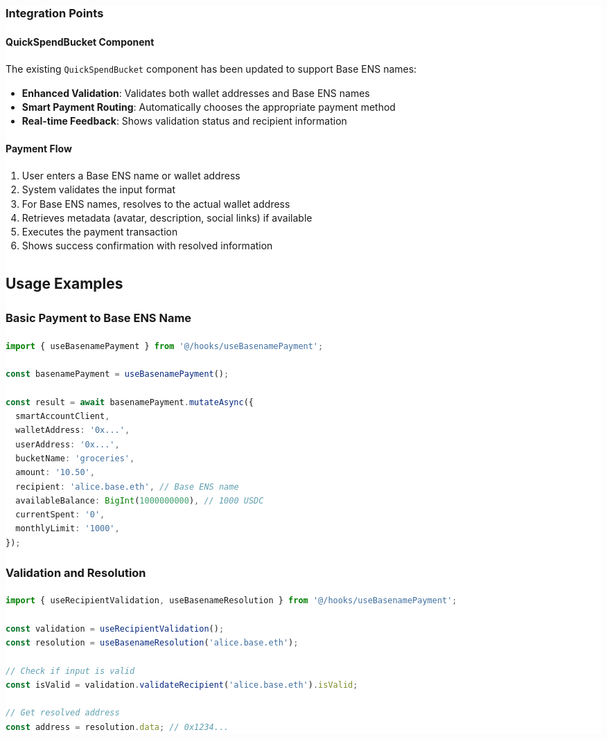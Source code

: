 ### Integration Points

#### QuickSpendBucket Component
The existing `QuickSpendBucket` component has been updated to support Base ENS names:

- **Enhanced Validation**: Validates both wallet addresses and Base ENS names
- **Smart Payment Routing**: Automatically chooses the appropriate payment method
- **Real-time Feedback**: Shows validation status and recipient information

#### Payment Flow
1. User enters a Base ENS name or wallet address
2. System validates the input format
3. For Base ENS names, resolves to the actual wallet address
4. Retrieves metadata (avatar, description, social links) if available
5. Executes the payment transaction
6. Shows success confirmation with resolved information

## Usage Examples

### Basic Payment to Base ENS Name
```typescript
import { useBasenamePayment } from '@/hooks/useBasenamePayment';

const basenamePayment = useBasenamePayment();

const result = await basenamePayment.mutateAsync({
  smartAccountClient,
  walletAddress: '0x...',
  userAddress: '0x...',
  bucketName: 'groceries',
  amount: '10.50',
  recipient: 'alice.base.eth', // Base ENS name
  availableBalance: BigInt(1000000000), // 1000 USDC
  currentSpent: '0',
  monthlyLimit: '1000',
});
```

### Validation and Resolution
```typescript
import { useRecipientValidation, useBasenameResolution } from '@/hooks/useBasenamePayment';

const validation = useRecipientValidation();
const resolution = useBasenameResolution('alice.base.eth');

// Check if input is valid
const isValid = validation.validateRecipient('alice.base.eth').isValid;

// Get resolved address
const address = resolution.data; // 0x1234...
```
